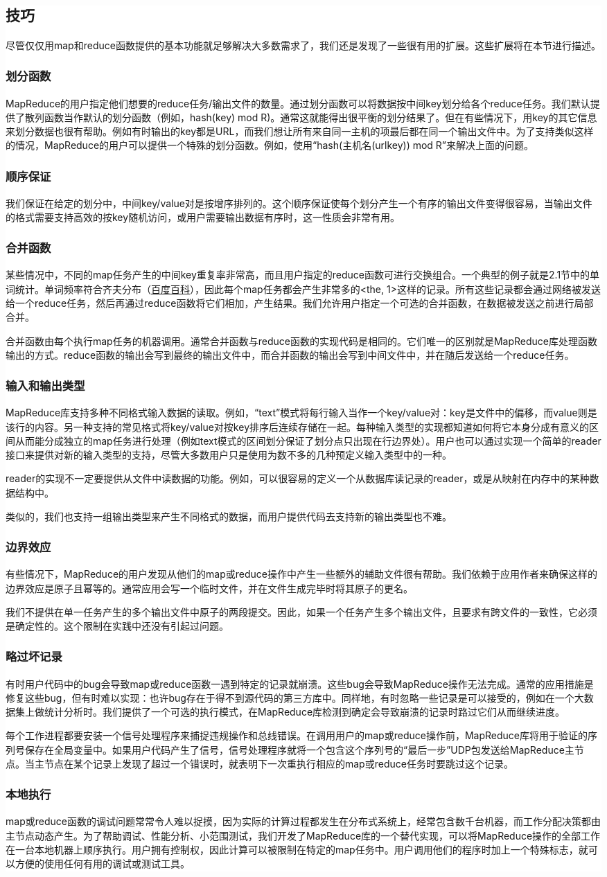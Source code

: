 ## **技巧**

尽管仅仅用map和reduce函数提供的基本功能就足够解决大多数需求了，我们还是发现了一些很有用的扩展。这些扩展将在本节进行描述。

### **划分函数**

MapReduce的用户指定他们想要的reduce任务/输出文件的数量。通过划分函数可以将数据按中间key划分给各个reduce任务。我们默认提供了散列函数当作默认的划分函数（例如，hash(key) mod R)。通常这就能得出很平衡的划分结果了。但在有些情况下，用key的其它信息来划分数据也很有帮助。例如有时输出的key都是URL，而我们想让所有来自同一主机的项最后都在同一个输出文件中。为了支持类似这样的情况，MapReduce的用户可以提供一个特殊的划分函数。例如，使用“hash(主机名(urlkey)) mod R”来解决上面的问题。

### **顺序保证**

我们保证在给定的划分中，中间key/value对是按增序排列的。这个顺序保证使每个划分产生一个有序的输出文件变得很容易，当输出文件的格式需要支持高效的按key随机访问，或用户需要输出数据有序时，这一性质会非常有用。

### **合并函数**

某些情况中，不同的map任务产生的中间key重复率非常高，而且用户指定的reduce函数可进行交换组合。一个典型的例子就是2.1节中的单词统计。单词频率符合齐夫分布（[百度百科](http://baike.baidu.com/link?url=Mwpgsx18KpLcX9x8Ecr9x1xBnejKhnU-d_ZDAFhqElKAyx5QnqPJtO3Sfgn3trzmw71j1MHA01RsrqVsqp8yUK)），因此每个map任务都会产生非常多的<the, 1>这样的记录。所有这些记录都会通过网络被发送给一个reduce任务，然后再通过reduce函数将它们相加，产生结果。我们允许用户指定一个可选的合并函数，在数据被发送之前进行局部合并。

合并函数由每个执行map任务的机器调用。通常合并函数与reduce函数的实现代码是相同的。它们唯一的区别就是MapReduce库处理函数输出的方式。reduce函数的输出会写到最终的输出文件中，而合并函数的输出会写到中间文件中，并在随后发送给一个reduce任务。

### **输入和输出类型**

MapReduce库支持多种不同格式输入数据的读取。例如，“text”模式将每行输入当作一个key/value对：key是文件中的偏移，而value则是该行的内容。另一种支持的常见格式将key/value对按key排序后连续存储在一起。每种输入类型的实现都知道如何将它本身分成有意义的区间从而能分成独立的map任务进行处理（例如text模式的区间划分保证了划分点只出现在行边界处）。用户也可以通过实现一个简单的reader接口来提供对新的输入类型的支持，尽管大多数用户只是使用为数不多的几种预定义输入类型中的一种。

reader的实现不一定要提供从文件中读数据的功能。例如，可以很容易的定义一个从数据库读记录的reader，或是从映射在内存中的某种数据结构中。

类似的，我们也支持一组输出类型来产生不同格式的数据，而用户提供代码去支持新的输出类型也不难。

### **边界效应**

有些情况下，MapReduce的用户发现从他们的map或reduce操作中产生一些额外的辅助文件很有帮助。我们依赖于应用作者来确保这样的边界效应是原子且幂等的。通常应用会写一个临时文件，并在文件生成完毕时将其原子的更名。

我们不提供在单一任务产生的多个输出文件中原子的两段提交。因此，如果一个任务产生多个输出文件，且要求有跨文件的一致性，它必须是确定性的。这个限制在实践中还没有引起过问题。

### **略过坏记录**

有时用户代码中的bug会导致map或reduce函数一遇到特定的记录就崩溃。这些bug会导致MapReduce操作无法完成。通常的应用措施是修复这些bug，但有时难以实现：也许bug存在于得不到源代码的第三方库中。同样地，有时忽略一些记录是可以接受的，例如在一个大数据集上做统计分析时。我们提供了一个可选的执行模式，在MapReduce库检测到确定会导致崩溃的记录时路过它们从而继续进度。

每个工作进程都要安装一个信号处理程序来捕捉违规操作和总线错误。在调用用户的map或reduce操作前，MapReduce库将用于验证的序列号保存在全局变量中。如果用户代码产生了信号，信号处理程序就将一个包含这个序列号的“最后一步”UDP包发送给MapReduce主节点。当主节点在某个记录上发现了超过一个错误时，就表明下一次重执行相应的map或reduce任务时要跳过这个记录。

### **本地执行**

map或reduce函数的调试问题常常令人难以捉摸，因为实际的计算过程都发生在分布式系统上，经常包含数千台机器，而工作分配决策都由主节点动态产生。为了帮助调试、性能分析、小范围测试，我们开发了MapReduce库的一个替代实现，可以将MapReduce操作的全部工作在一台本地机器上顺序执行。用户拥有控制权，因此计算可以被限制在特定的map任务中。用户调用他们的程序时加上一个特殊标志，就可以方便的使用任何有用的调试或测试工具。
